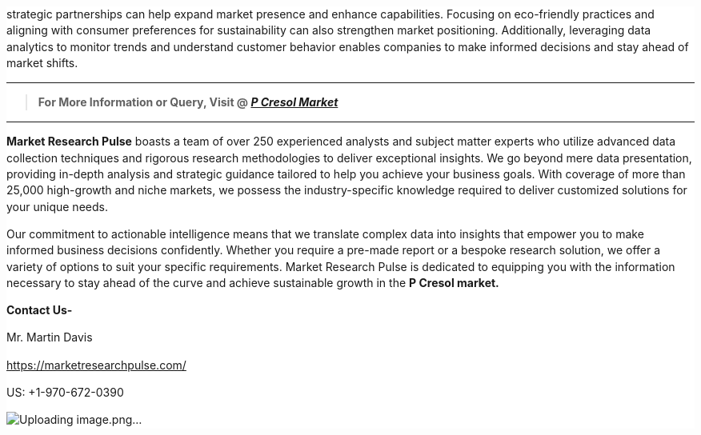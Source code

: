 strategic partnerships can help expand market presence and enhance capabilities. Focusing on eco-friendly practices and aligning with consumer preferences for sustainability can also strengthen market positioning. Additionally, leveraging data analytics to monitor trends and understand customer behavior enables companies to make informed decisions and stay ahead of market shifts.</p><hr /><blockquote><p><strong>For More Information or Query, Visit @&nbsp;<em><a href="https://marketresearchpulse.com/report/52538/p-cresol-market?utm_source=Linkedin&utm_medium=021">P Cresol Market</a></em></strong></p></blockquote><hr /><p><strong>Market Research Pulse</strong> boasts a team of over 250 experienced analysts and subject matter experts who utilize advanced data collection techniques and rigorous research methodologies to deliver exceptional insights. We go beyond mere data presentation, providing in-depth analysis and strategic guidance tailored to help you achieve your business goals. With coverage of more than 25,000 high-growth and niche markets, we possess the industry-specific knowledge required to deliver customized solutions for your unique needs.</p><p>Our commitment to actionable intelligence means that we translate complex data into insights that empower you to make informed business decisions confidently. Whether you require a pre-made report or a bespoke research solution, we offer a variety of options to suit your specific requirements. Market Research Pulse is dedicated to equipping you with the information necessary to stay ahead of the curve and achieve sustainable growth in the <strong>P Cresol market.</strong></p><p><strong>Contact Us-</strong></p><p>Mr. Martin Davis</p><p>https://marketresearchpulse.com/</p><p>US: +1-970-672-0390</p>
![Uploading image.png…]()
